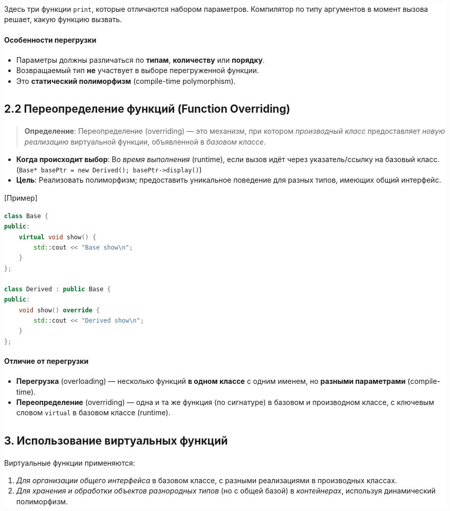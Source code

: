 Здесь три функции `print`, которые отличаются набором параметров. Компилятор по типу аргументов в момент вызова решает, какую функцию вызвать.

#### Особенности перегрузки

- Параметры должны различаться по **типам**, **количеству** или **порядку**.
- Возвращаемый тип **не** участвует в выборе перегруженной функции.
- Это **статический полиморфизм** (compile-time polymorphism).

## 2.2 Переопределение функций (Function Overriding)

> **Определение**: Переопределение (overriding) — это механизм, при котором _производный класс_ предоставляет _новую реализацию_ виртуальной функции, объявленной в _базовом классе_.

- **Когда происходит выбор**: Во _время выполнения_ (runtime), если вызов идёт через указатель/ссылку на базовый класс. (`Base* basePtr = new Derived(); basePtr->display()`)
- **Цель**: Реализовать полиморфизм; предоставить уникальное поведение для разных типов, имеющих общий интерфейс.

[Пример]

```cpp
class Base {
public:
    virtual void show() {
        std::cout << "Base show\n";
    }
};

class Derived : public Base {
public:
    void show() override {
        std::cout << "Derived show\n";
    }
};

```

#### Отличие от перегрузки

- **Перегрузка** (overloading) — несколько функций **в одном классе** с одним именем, но **разными параметрами** (compile-time).
- **Переопределение** (overriding) — одна и та же функция (по сигнатуре) в базовом и производном классе, с ключевым словом `virtual` в базовом классе (runtime).

## 3. Использование виртуальных функций

Виртуальные функции применяются:

1. _Для организации общего интерфейса_ в базовом классе, с разными реализациями в производных классах.
2. _Для хранения и обработки объектов разнородных типов_ (но с общей базой) в _контейнерах_, используя динамический полиморфизм.
